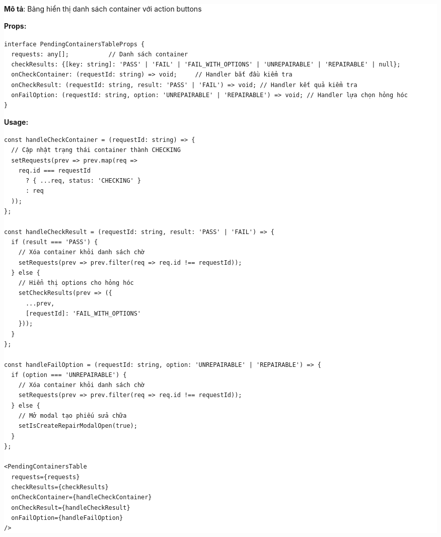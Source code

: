 **Mô tả**: Bảng hiển thị danh sách container với action buttons

**Props:**
```tsx
interface PendingContainersTableProps {
  requests: any[];           // Danh sách container
  checkResults: {[key: string]: 'PASS' | 'FAIL' | 'FAIL_WITH_OPTIONS' | 'UNREPAIRABLE' | 'REPAIRABLE' | null};
  onCheckContainer: (requestId: string) => void;     // Handler bắt đầu kiểm tra
  onCheckResult: (requestId: string, result: 'PASS' | 'FAIL') => void; // Handler kết quả kiểm tra
  onFailOption: (requestId: string, option: 'UNREPAIRABLE' | 'REPAIRABLE') => void; // Handler lựa chọn hỏng hóc
}
```

**Usage:**
```tsx
const handleCheckContainer = (requestId: string) => {
  // Cập nhật trạng thái container thành CHECKING
  setRequests(prev => prev.map(req => 
    req.id === requestId 
      ? { ...req, status: 'CHECKING' }
      : req
  ));
};

const handleCheckResult = (requestId: string, result: 'PASS' | 'FAIL') => {
  if (result === 'PASS') {
    // Xóa container khỏi danh sách chờ
    setRequests(prev => prev.filter(req => req.id !== requestId));
  } else {
    // Hiển thị options cho hỏng hóc
    setCheckResults(prev => ({
      ...prev,
      [requestId]: 'FAIL_WITH_OPTIONS'
    }));
  }
};

const handleFailOption = (requestId: string, option: 'UNREPAIRABLE' | 'REPAIRABLE') => {
  if (option === 'UNREPAIRABLE') {
    // Xóa container khỏi danh sách chờ
    setRequests(prev => prev.filter(req => req.id !== requestId));
  } else {
    // Mở modal tạo phiếu sửa chữa
    setIsCreateRepairModalOpen(true);
  }
};

<PendingContainersTable
  requests={requests}
  checkResults={checkResults}
  onCheckContainer={handleCheckContainer}
  onCheckResult={handleCheckResult}
  onFailOption={handleFailOption}
/>
```
